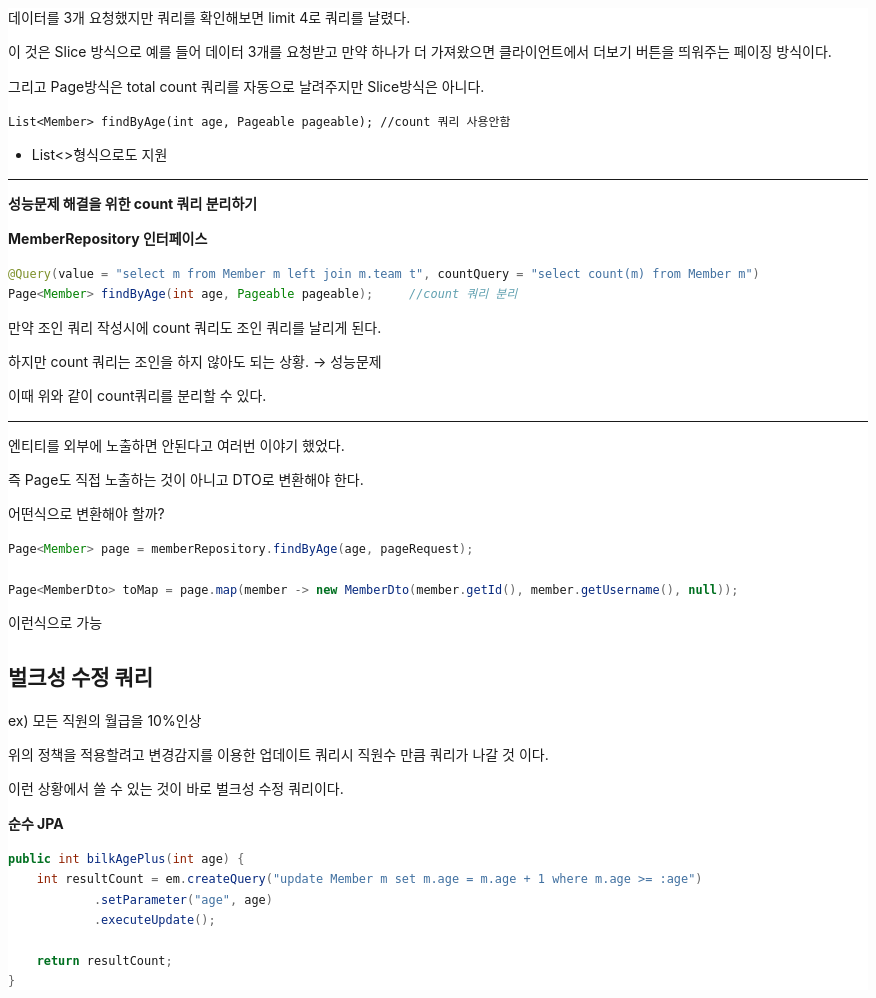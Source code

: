 데이터를 3개 요청했지만 쿼리를 확인해보면 limit 4로 쿼리를 날렸다.

이 것은 Slice 방식으로 예를 들어 데이터 3개를 요청받고 만약 하나가 더 가져왔으면 클라이언트에서 더보기 버튼을 띄워주는 페이징 방식이다.

그리고 Page방식은 total count 쿼리를 자동으로 날려주지만 Slice방식은 아니다.

`List<Member> findByAge(int age, Pageable pageable); //count 쿼리 사용안함`

- List<>형식으로도 지원

---

**성능문제 해결을 위한 count 쿼리 분리하기**

**MemberRepository 인터페이스**

```java
@Query(value = "select m from Member m left join m.team t", countQuery = "select count(m) from Member m")
Page<Member> findByAge(int age, Pageable pageable);     //count 쿼리 분리
```

만약 조인 쿼리 작성시에 count 쿼리도 조인 쿼리를 날리게 된다.

하지만 count 쿼리는 조인을 하지 않아도 되는 상황. → 성능문제

이때 위와 같이 count쿼리를 분리할 수 있다.

---

엔티티를 외부에 노출하면 안된다고 여러번 이야기 했었다.

즉 Page<Member>도 직접 노출하는 것이 아니고 DTO로 변환해야 한다.

어떤식으로 변환해야 할까?

```java
Page<Member> page = memberRepository.findByAge(age, pageRequest);

Page<MemberDto> toMap = page.map(member -> new MemberDto(member.getId(), member.getUsername(), null));
```

이런식으로 가능

## 벌크성 수정 쿼리

ex) 모든 직원의 월급을 10%인상

위의 정책을 적용할려고 변경감지를 이용한 업데이트 쿼리시 직원수 만큼 쿼리가 나갈 것 이다.

이런 상황에서 쓸 수 있는 것이 바로 벌크성 수정 쿼리이다.

**순수 JPA**

```java
public int bilkAgePlus(int age) {
    int resultCount = em.createQuery("update Member m set m.age = m.age + 1 where m.age >= :age")
            .setParameter("age", age)
            .executeUpdate();

    return resultCount;
}
```
